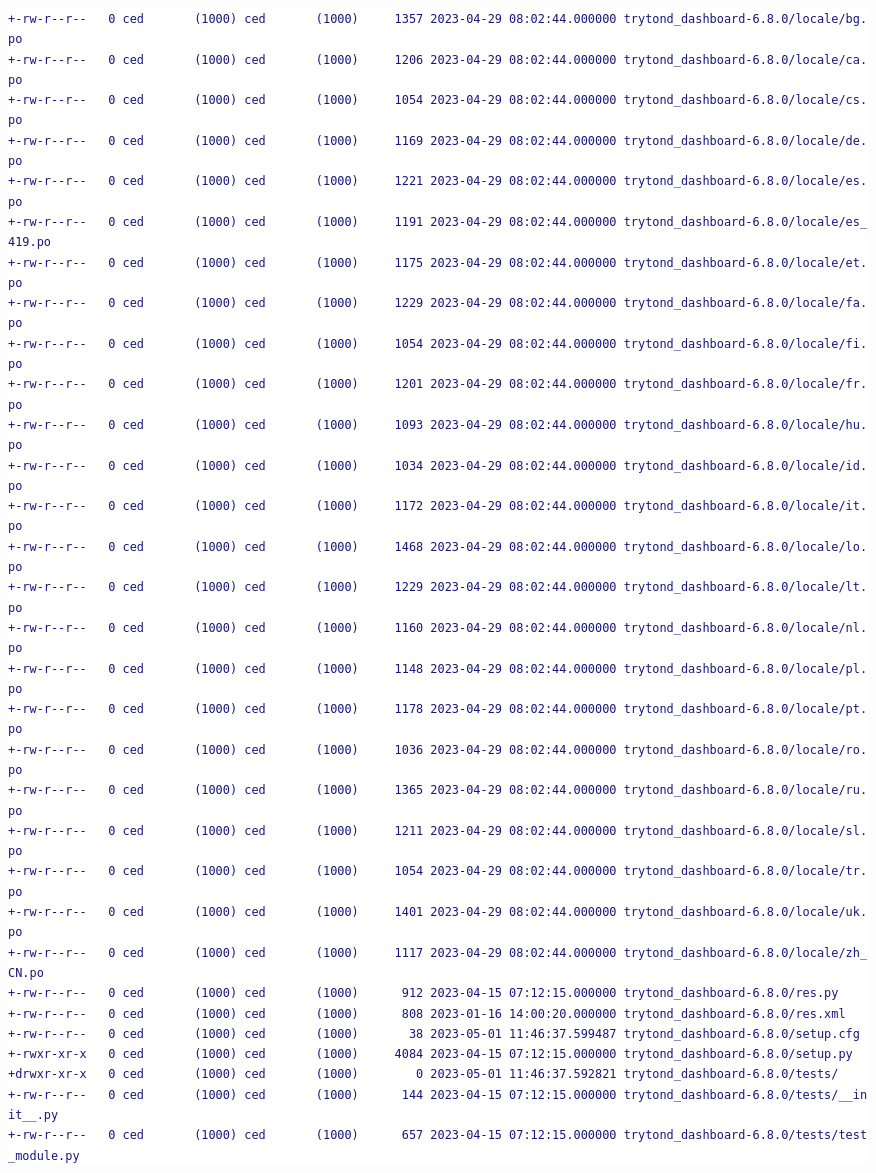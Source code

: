 ```diff
+-rw-r--r--   0 ced       (1000) ced       (1000)     1357 2023-04-29 08:02:44.000000 trytond_dashboard-6.8.0/locale/bg.po
+-rw-r--r--   0 ced       (1000) ced       (1000)     1206 2023-04-29 08:02:44.000000 trytond_dashboard-6.8.0/locale/ca.po
+-rw-r--r--   0 ced       (1000) ced       (1000)     1054 2023-04-29 08:02:44.000000 trytond_dashboard-6.8.0/locale/cs.po
+-rw-r--r--   0 ced       (1000) ced       (1000)     1169 2023-04-29 08:02:44.000000 trytond_dashboard-6.8.0/locale/de.po
+-rw-r--r--   0 ced       (1000) ced       (1000)     1221 2023-04-29 08:02:44.000000 trytond_dashboard-6.8.0/locale/es.po
+-rw-r--r--   0 ced       (1000) ced       (1000)     1191 2023-04-29 08:02:44.000000 trytond_dashboard-6.8.0/locale/es_419.po
+-rw-r--r--   0 ced       (1000) ced       (1000)     1175 2023-04-29 08:02:44.000000 trytond_dashboard-6.8.0/locale/et.po
+-rw-r--r--   0 ced       (1000) ced       (1000)     1229 2023-04-29 08:02:44.000000 trytond_dashboard-6.8.0/locale/fa.po
+-rw-r--r--   0 ced       (1000) ced       (1000)     1054 2023-04-29 08:02:44.000000 trytond_dashboard-6.8.0/locale/fi.po
+-rw-r--r--   0 ced       (1000) ced       (1000)     1201 2023-04-29 08:02:44.000000 trytond_dashboard-6.8.0/locale/fr.po
+-rw-r--r--   0 ced       (1000) ced       (1000)     1093 2023-04-29 08:02:44.000000 trytond_dashboard-6.8.0/locale/hu.po
+-rw-r--r--   0 ced       (1000) ced       (1000)     1034 2023-04-29 08:02:44.000000 trytond_dashboard-6.8.0/locale/id.po
+-rw-r--r--   0 ced       (1000) ced       (1000)     1172 2023-04-29 08:02:44.000000 trytond_dashboard-6.8.0/locale/it.po
+-rw-r--r--   0 ced       (1000) ced       (1000)     1468 2023-04-29 08:02:44.000000 trytond_dashboard-6.8.0/locale/lo.po
+-rw-r--r--   0 ced       (1000) ced       (1000)     1229 2023-04-29 08:02:44.000000 trytond_dashboard-6.8.0/locale/lt.po
+-rw-r--r--   0 ced       (1000) ced       (1000)     1160 2023-04-29 08:02:44.000000 trytond_dashboard-6.8.0/locale/nl.po
+-rw-r--r--   0 ced       (1000) ced       (1000)     1148 2023-04-29 08:02:44.000000 trytond_dashboard-6.8.0/locale/pl.po
+-rw-r--r--   0 ced       (1000) ced       (1000)     1178 2023-04-29 08:02:44.000000 trytond_dashboard-6.8.0/locale/pt.po
+-rw-r--r--   0 ced       (1000) ced       (1000)     1036 2023-04-29 08:02:44.000000 trytond_dashboard-6.8.0/locale/ro.po
+-rw-r--r--   0 ced       (1000) ced       (1000)     1365 2023-04-29 08:02:44.000000 trytond_dashboard-6.8.0/locale/ru.po
+-rw-r--r--   0 ced       (1000) ced       (1000)     1211 2023-04-29 08:02:44.000000 trytond_dashboard-6.8.0/locale/sl.po
+-rw-r--r--   0 ced       (1000) ced       (1000)     1054 2023-04-29 08:02:44.000000 trytond_dashboard-6.8.0/locale/tr.po
+-rw-r--r--   0 ced       (1000) ced       (1000)     1401 2023-04-29 08:02:44.000000 trytond_dashboard-6.8.0/locale/uk.po
+-rw-r--r--   0 ced       (1000) ced       (1000)     1117 2023-04-29 08:02:44.000000 trytond_dashboard-6.8.0/locale/zh_CN.po
+-rw-r--r--   0 ced       (1000) ced       (1000)      912 2023-04-15 07:12:15.000000 trytond_dashboard-6.8.0/res.py
+-rw-r--r--   0 ced       (1000) ced       (1000)      808 2023-01-16 14:00:20.000000 trytond_dashboard-6.8.0/res.xml
+-rw-r--r--   0 ced       (1000) ced       (1000)       38 2023-05-01 11:46:37.599487 trytond_dashboard-6.8.0/setup.cfg
+-rwxr-xr-x   0 ced       (1000) ced       (1000)     4084 2023-04-15 07:12:15.000000 trytond_dashboard-6.8.0/setup.py
+drwxr-xr-x   0 ced       (1000) ced       (1000)        0 2023-05-01 11:46:37.592821 trytond_dashboard-6.8.0/tests/
+-rw-r--r--   0 ced       (1000) ced       (1000)      144 2023-04-15 07:12:15.000000 trytond_dashboard-6.8.0/tests/__init__.py
+-rw-r--r--   0 ced       (1000) ced       (1000)      657 2023-04-15 07:12:15.000000 trytond_dashboard-6.8.0/tests/test_module.py
```